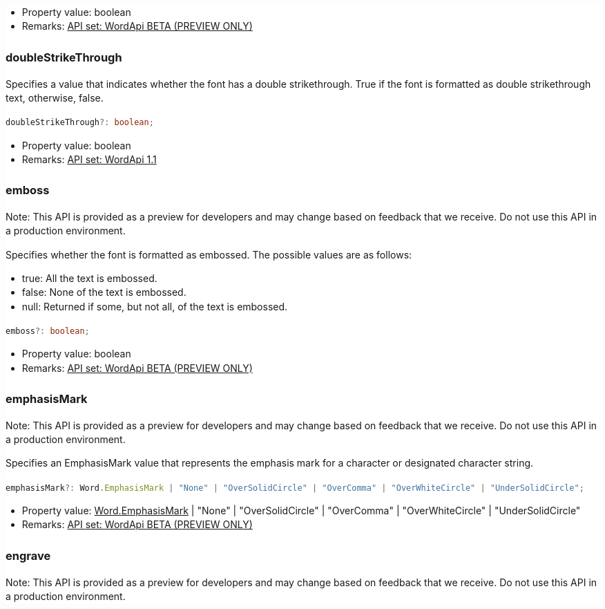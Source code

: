 - Property value: boolean
- Remarks: [API set: WordApi BETA (PREVIEW ONLY)](https://learn.microsoft.com/en-us/javascript/api/requirement-sets/word/word-api-requirement-sets)

### doubleStrikeThrough

Specifies a value that indicates whether the font has a double strikethrough. True if the font is formatted as double strikethrough text, otherwise, false.

```typescript
doubleStrikeThrough?: boolean;
```

- Property value: boolean
- Remarks: [API set: WordApi 1.1](https://learn.microsoft.com/en-us/javascript/api/requirement-sets/word/word-api-requirement-sets)

### emboss

Note: This API is provided as a preview for developers and may change based on feedback that we receive. Do not use this API in a production environment.

Specifies whether the font is formatted as embossed. The possible values are as follows:
- true: All the text is embossed.
- false: None of the text is embossed.
- null: Returned if some, but not all, of the text is embossed.

```typescript
emboss?: boolean;
```

- Property value: boolean
- Remarks: [API set: WordApi BETA (PREVIEW ONLY)](https://learn.microsoft.com/en-us/javascript/api/requirement-sets/word/word-api-requirement-sets)

### emphasisMark

Note: This API is provided as a preview for developers and may change based on feedback that we receive. Do not use this API in a production environment.

Specifies an EmphasisMark value that represents the emphasis mark for a character or designated character string.

```typescript
emphasisMark?: Word.EmphasisMark | "None" | "OverSolidCircle" | "OverComma" | "OverWhiteCircle" | "UnderSolidCircle";
```

- Property value: [Word.EmphasisMark](https://learn.microsoft.com/en-us/javascript/api/word/word.emphasismark) | "None" | "OverSolidCircle" | "OverComma" | "OverWhiteCircle" | "UnderSolidCircle"
- Remarks: [API set: WordApi BETA (PREVIEW ONLY)](https://learn.microsoft.com/en-us/javascript/api/requirement-sets/word/word-api-requirement-sets)

### engrave

Note: This API is provided as a preview for developers and may change based on feedback that we receive. Do not use this API in a production environment.
